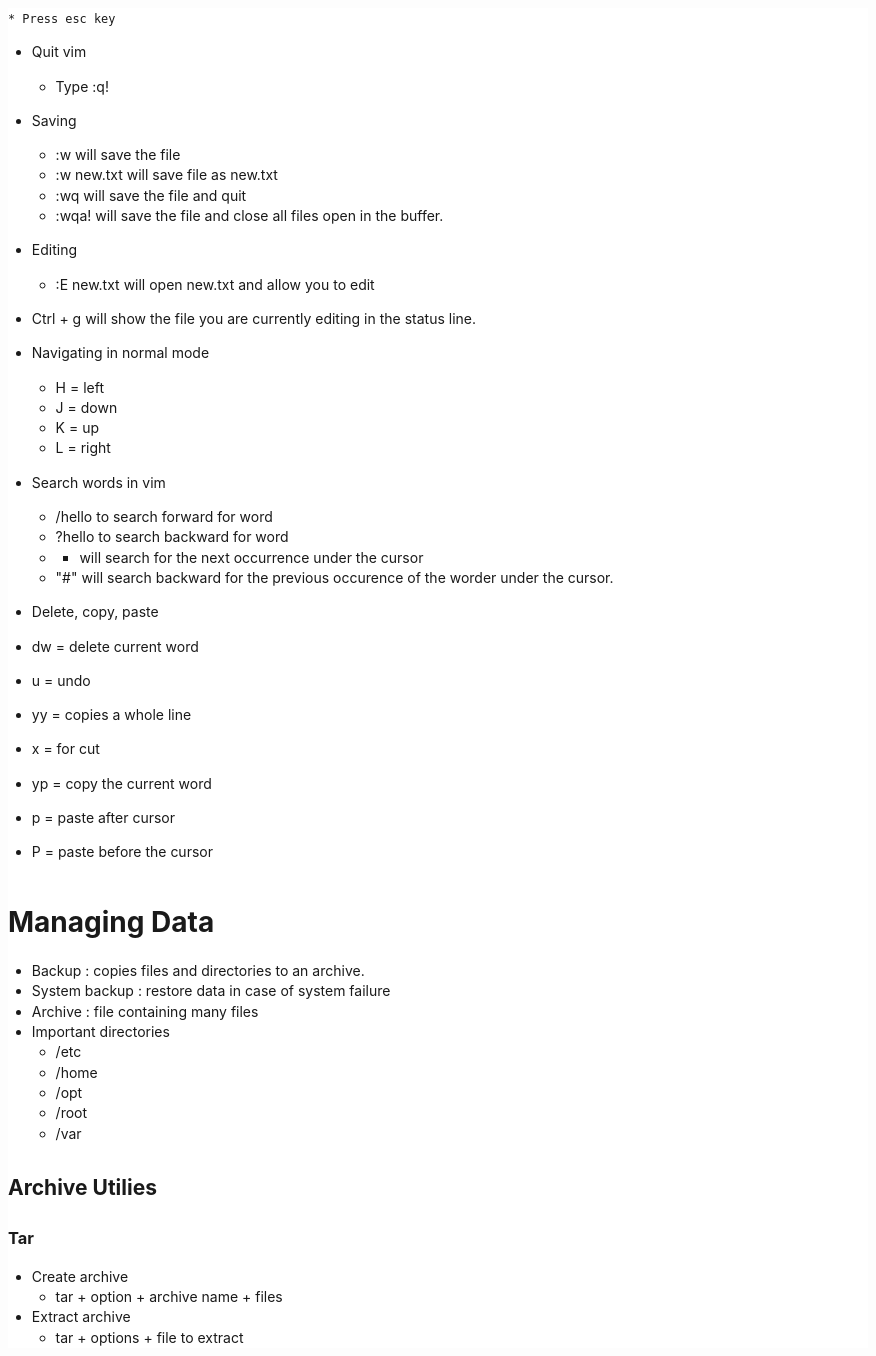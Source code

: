     * Press esc key
  * Quit vim
    * Type :q!

* Saving
  * :w will save the file
  * :w new.txt will save file as new.txt
  * :wq will save the file and quit
  * :wqa! will save the file and close all files open in the buffer.

* Editing
  * :E new.txt will open new.txt and allow you to edit
* Ctrl + g will show the file you are currently editing in the status line.

* Navigating in normal mode
  * H = left
  * J = down
  * K = up
  * L = right

* Search words in vim
  * /hello to search forward for word
  * ?hello to search backward for word
  * * will search for the next occurrence under the cursor
  * "#" will search backward for the previous occurence of the worder under the cursor.

* Delete, copy, paste
* dw = delete current word
* u = undo
* yy = copies a whole line
* x = for cut
* yp = copy the current word
* p = paste after cursor
* P = paste before the cursor

# Managing Data
* Backup : copies files and directories to an archive.
* System backup : restore data in case of system failure
* Archive : file containing many files
* Important directories
  * /etc
  * /home
  * /opt
  * /root
  * /var

## Archive Utilies
### Tar
* Create archive
  * tar + option + archive name + files
* Extract archive
  * tar + options + file to extract